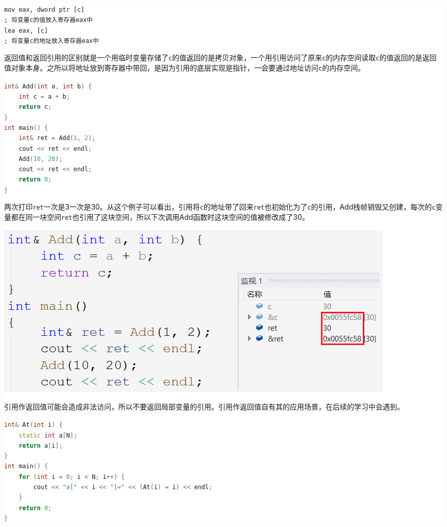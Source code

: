 ~~~assembly
mov eax, dword ptr [c]
; 将变量c的值放入寄存器eax中
lea eax, [c]
; 将变量c的地址放入寄存器eax中
~~~

返回值和返回引用的区别就是一个用临时变量存储了`c`的值返回的是拷贝对象，一个用引用访问了原来`c`的内存空间读取`c`的值返回的是返回值对象本身。之所以将地址放到寄存器中带回，是因为引用的底层实现是指针，一会要通过地址访问`c`的内存空间。

~~~cpp
int& Add(int a, int b) {
	int c = a + b;
	return c;
}
int main() {
	int& ret = Add(1, 2);
	cout << ret << endl;
	Add(10, 20);
	cout << ret << endl;
	return 0;
}
~~~

两次打印`ret`一次是3一次是30。从这个例子可以看出，引用将`c`的地址带了回来`ret`也初始化为了`c`的引用，Add栈帧销毁又创建，每次的`c`变量都在同一块空间`ret`也引用了这块空间，所以下次调用Add函数时这块空间的值被修改成了30。

<img src="基础语法.assets/引用作函数返回修改ret同一块空间示例.png"  />

引用作返回值可能会造成非法访问，所以不要返回局部变量的引用。引用作返回值自有其的应用场景，在后续的学习中会遇到。

~~~cpp
int& At(int i) {
	static int a[N];
	return a[i];
}
int main() {
	for (int i = 0; i < N; i++) {
		cout << "a[" << i << "]=" << (At(i) = i) << endl;
	}
	return 0;
}
~~~

